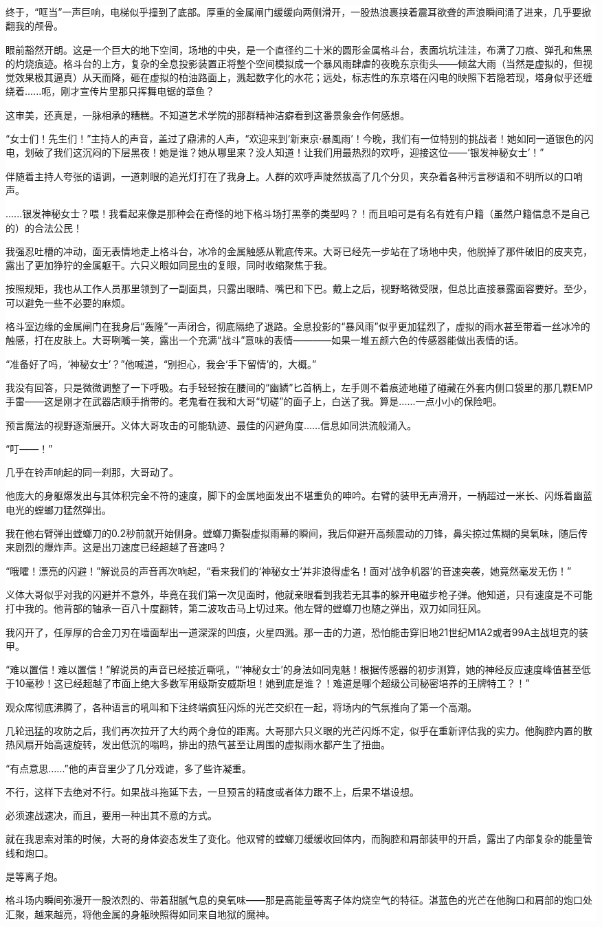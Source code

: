 终于，“哐当”一声巨响，电梯似乎撞到了底部。厚重的金属闸门缓缓向两侧滑开，一股热浪裹挟着震耳欲聋的声浪瞬间涌了进来，几乎要掀翻我的颅骨。

眼前豁然开朗。这是一个巨大的地下空间，场地的中央，是一个直径约二十米的圆形金属格斗台，表面坑坑洼洼，布满了刀痕、弹孔和焦黑的灼烧痕迹。格斗台的上方，复杂的全息投影装置正将整个空间模拟成一个暴风雨肆虐的夜晚东京街头——倾盆大雨（当然是虚拟的，但视觉效果极其逼真）从天而降，砸在虚拟的柏油路面上，溅起数字化的水花；远处，标志性的东京塔在闪电的映照下若隐若现，塔身似乎还缠绕着......呃，刚才宣传片里那只挥舞电锯的章鱼？

这审美，还真是，一脉相承的糟糕。不知道艺术学院的那群精神洁癖看到这番景象会作何感想。

“女士们！先生们！”主持人的声音，盖过了鼎沸的人声，“欢迎来到‘新東京·暴風雨’！今晚，我们有一位特别的挑战者！她如同一道银色的闪电，划破了我们这沉闷的下层黑夜！她是谁？她从哪里来？没人知道！让我们用最热烈的欢呼，迎接这位——‘银发神秘女士’！”

伴随着主持人夸张的语调，一道刺眼的追光灯打在了我身上。人群的欢呼声陡然拔高了几个分贝，夹杂着各种污言秽语和不明所以的口哨声。

......银发神秘女士？喂！我看起来像是那种会在奇怪的地下格斗场打黑拳的类型吗？！而且咱可是有名有姓有户籍（虽然户籍信息不是自己的）的合法公民！

我强忍吐槽的冲动，面无表情地走上格斗台，冰冷的金属触感从靴底传来。大哥已经先一步站在了场地中央，他脱掉了那件破旧的皮夹克，露出了更加狰狞的金属躯干。六只义眼如同昆虫的复眼，同时收缩聚焦于我。

按照规矩，我也从工作人员那里领到了一副面具，只露出眼睛、嘴巴和下巴。戴上之后，视野略微受限，但总比直接暴露面容要好。至少，可以避免一些不必要的麻烦。

格斗室边缘的金属闸门在我身后“轰隆”一声闭合，彻底隔绝了退路。全息投影的“暴风雨”似乎更加猛烈了，虚拟的雨水甚至带着一丝冰冷的触感，打在皮肤上。大哥咧嘴一笑，露出一个充满“战斗”意味的表情————如果一堆五颜六色的传感器能做出表情的话。

“准备好了吗，‘神秘女士’？”他喊道，“别担心，我会‘手下留情’的，大概。”

我没有回答，只是微微调整了一下呼吸。右手轻轻按在腰间的“幽鳞”匕首柄上，左手则不着痕迹地碰了碰藏在外套内侧口袋里的那几颗EMP手雷——这是刚才在武器店顺手捎带的。老鬼看在我和大哥“切磋”的面子上，白送了我。算是......一点小小的保险吧。

预言魔法的视野逐渐展开。义体大哥攻击的可能轨迹、最佳的闪避角度……信息如同洪流般涌入。

“叮——！”

几乎在铃声响起的同一刹那，大哥动了。

他庞大的身躯爆发出与其体积完全不符的速度，脚下的金属地面发出不堪重负的呻吟。右臂的装甲无声滑开，一柄超过一米长、闪烁着幽蓝电光的螳螂刀猛然弹出。

我在他右臂弹出螳螂刀的0.2秒前就开始侧身。螳螂刀撕裂虚拟雨幕的瞬间，我后仰避开高频震动的刀锋，鼻尖掠过焦糊的臭氧味，随后传来剧烈的爆炸声。这是出刀速度已经超越了音速吗？

“哦嚯！漂亮的闪避！”解说员的声音再次响起，“看来我们的‘神秘女士’并非浪得虚名！面对‘战争机器’的音速突袭，她竟然毫发无伤！”

义体大哥似乎对我的闪避并不意外，毕竟在我们第一次见面时，他就亲眼看到我若无其事的躲开电磁步枪子弹。他知道，只有速度是不可能打中我的。他背部的轴承一百八十度翻转，第二波攻击马上切过来。他左臂的螳螂刀也随之弹出，双刀如同狂风。

我闪开了，任厚厚的合金刀刃在墙面犁出一道深深的凹痕，火星四溅。那一击的力道，恐怕能击穿旧地21世纪M1A2或者99A主战坦克的装甲。

“难以置信！难以置信！”解说员的声音已经接近嘶吼，“‘神秘女士’的身法如同鬼魅！根据传感器的初步测算，她的神经反应速度峰值甚至低于10毫秒！这已经超越了市面上绝大多数军用级斯安威斯坦！她到底是谁？！难道是哪个超级公司秘密培养的王牌特工？！”

观众席彻底沸腾了，各种语言的吼叫和下注终端疯狂闪烁的光芒交织在一起，将场内的气氛推向了第一个高潮。

几轮迅猛的攻防之后，我们再次拉开了大约两个身位的距离。大哥那六只义眼的光芒闪烁不定，似乎在重新评估我的实力。他胸腔内置的散热风扇开始高速旋转，发出低沉的嗡鸣，排出的热气甚至让周围的虚拟雨水都产生了扭曲。

“有点意思……”他的声音里少了几分戏谑，多了些许凝重。

不行，这样下去绝对不行。如果战斗拖延下去，一旦预言的精度或者体力跟不上，后果不堪设想。

必须速战速决，而且，要用一种出其不意的方式。

就在我思索对策的时候，大哥的身体姿态发生了变化。他双臂的螳螂刀缓缓收回体内，而胸腔和肩部装甲的开启，露出了内部复杂的能量管线和炮口。

是等离子炮。

格斗场内瞬间弥漫开一股浓烈的、带着甜腻气息的臭氧味——那是高能量等离子体灼烧空气的特征。湛蓝色的光芒在他胸口和肩部的炮口处汇聚，越来越亮，将他金属的身躯映照得如同来自地狱的魔神。
